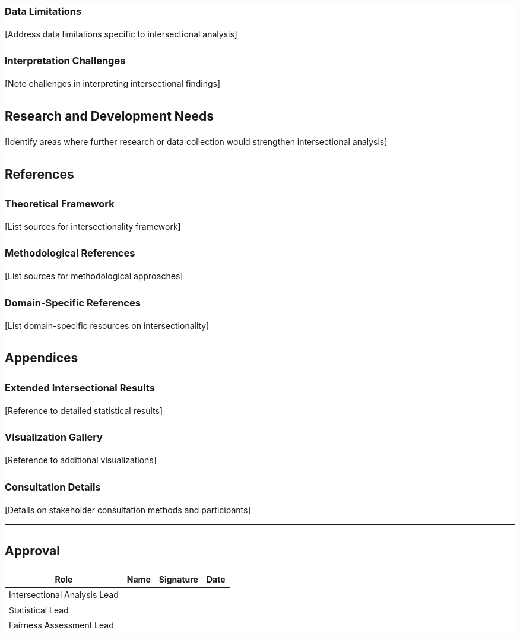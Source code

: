 ### Data Limitations

[Address data limitations specific to intersectional analysis]

### Interpretation Challenges

[Note challenges in interpreting intersectional findings]

## Research and Development Needs

[Identify areas where further research or data collection would strengthen intersectional analysis]

## References

### Theoretical Framework

[List sources for intersectionality framework]

### Methodological References

[List sources for methodological approaches]

### Domain-Specific References

[List domain-specific resources on intersectionality]

## Appendices

### Extended Intersectional Results

[Reference to detailed statistical results]

### Visualization Gallery

[Reference to additional visualizations]

### Consultation Details

[Details on stakeholder consultation methods and participants]

---

## Approval

| Role                         | Name | Signature | Date |
|------------------------------|------|-----------|------|
| Intersectional Analysis Lead |      |           |      |
| Statistical Lead             |      |           |      |
| Fairness Assessment Lead     |      |           |      |